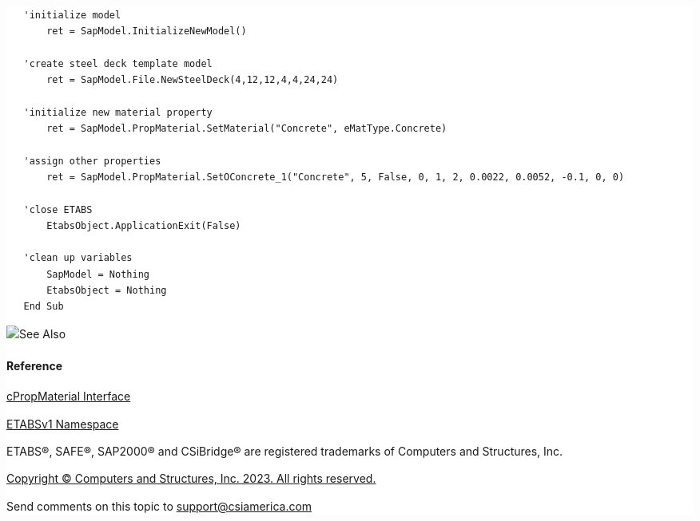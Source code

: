        'initialize model
           ret = SapModel.InitializeNewModel()
    
       'create steel deck template model
           ret = SapModel.File.NewSteelDeck(4,12,12,4,4,24,24)
    
       'initialize new material property
           ret = SapModel.PropMaterial.SetMaterial("Concrete", eMatType.Concrete)
    
       'assign other properties
           ret = SapModel.PropMaterial.SetOConcrete_1("Concrete", 5, False, 0, 1, 2, 0.0022, 0.0052, -0.1, 0, 0)
    
       'close ETABS
           EtabsObject.ApplicationExit(False)
    
       'clean up variables
           SapModel = Nothing
           EtabsObject = Nothing
       End Sub

![](../icons/SectionExpanded.png)See Also

#### Reference

[cPropMaterial Interface](9c207615-6f75-9e34-741c-041d0b2ac537.htm)

[ETABSv1 Namespace](2780f1b8-2033-5289-2298-1cdb2a7508d9.htm)

ETABS®, SAFE®, SAP2000® and CSiBridge® are registered trademarks of Computers
and Structures, Inc.  

[Copyright © Computers and Structures, Inc. 2023. All rights
reserved.](http://www.csiamerica.com)

Send comments on this topic to
[support@csiamerica.com](mailto:support%40csiamerica.com?Subject=CSI%20API%20ETABS%20v1)

